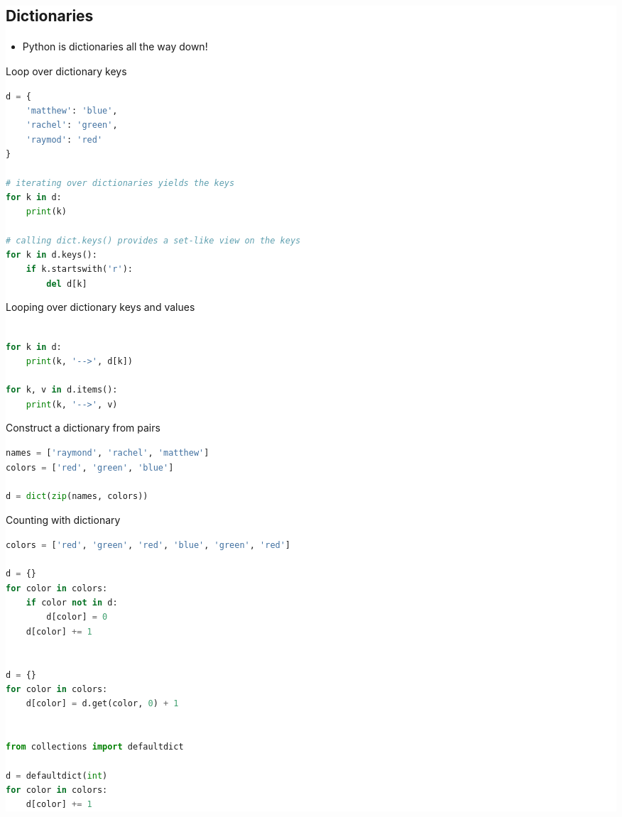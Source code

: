 
## Dictionaries
  - Python is dictionaries all the way down!

Loop over dictionary keys
```python
d = {
    'matthew': 'blue',
    'rachel': 'green',
    'raymod': 'red'
}

# iterating over dictionaries yields the keys
for k in d:
    print(k)

# calling dict.keys() provides a set-like view on the keys
for k in d.keys():
    if k.startswith('r'):
        del d[k]
```

Looping over dictionary keys and values
```python

for k in d:
    print(k, '-->', d[k])

for k, v in d.items():
    print(k, '-->', v)
```


Construct a dictionary from pairs
```python
names = ['raymond', 'rachel', 'matthew']
colors = ['red', 'green', 'blue']

d = dict(zip(names, colors))
```

Counting with dictionary
```python
colors = ['red', 'green', 'red', 'blue', 'green', 'red']

d = {}
for color in colors:
    if color not in d:
        d[color] = 0
    d[color] += 1


d = {}
for color in colors:
    d[color] = d.get(color, 0) + 1


from collections import defaultdict

d = defaultdict(int)
for color in colors:
    d[color] += 1
```
